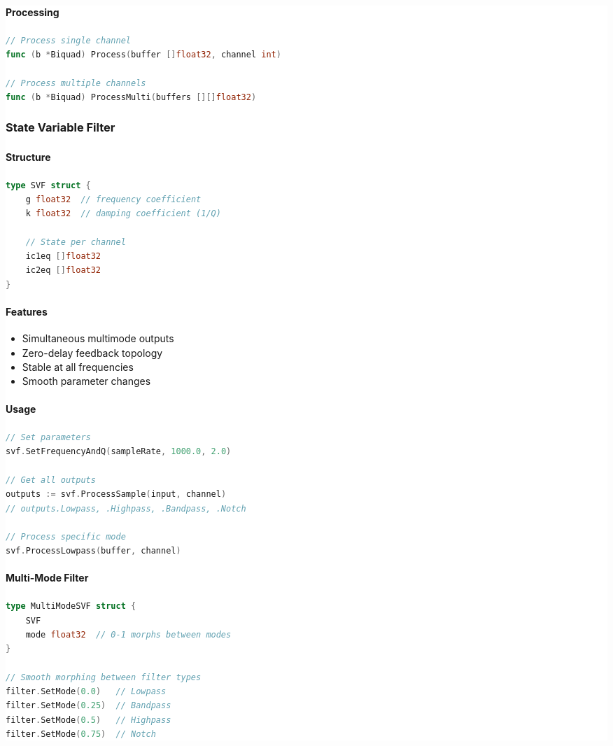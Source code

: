 #### Processing
```go
// Process single channel
func (b *Biquad) Process(buffer []float32, channel int)

// Process multiple channels
func (b *Biquad) ProcessMulti(buffers [][]float32)
```

### State Variable Filter

#### Structure
```go
type SVF struct {
    g float32  // frequency coefficient
    k float32  // damping coefficient (1/Q)
    
    // State per channel
    ic1eq []float32
    ic2eq []float32
}
```

#### Features
- Simultaneous multimode outputs
- Zero-delay feedback topology
- Stable at all frequencies
- Smooth parameter changes

#### Usage
```go
// Set parameters
svf.SetFrequencyAndQ(sampleRate, 1000.0, 2.0)

// Get all outputs
outputs := svf.ProcessSample(input, channel)
// outputs.Lowpass, .Highpass, .Bandpass, .Notch

// Process specific mode
svf.ProcessLowpass(buffer, channel)
```

#### Multi-Mode Filter
```go
type MultiModeSVF struct {
    SVF
    mode float32  // 0-1 morphs between modes
}

// Smooth morphing between filter types
filter.SetMode(0.0)   // Lowpass
filter.SetMode(0.25)  // Bandpass
filter.SetMode(0.5)   // Highpass
filter.SetMode(0.75)  // Notch
```
